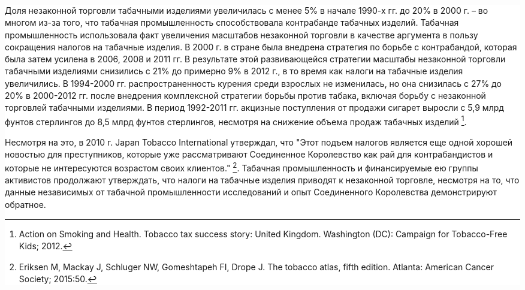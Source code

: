 Доля незаконной торговли табачными изделиями увеличилась с менее 5% в начале 1990-х гг. до 20% в 2000 г. – во многом из-за того, что табачная промышленность способствовала контрабанде табачных изделий. Табачная промышленность использовала факт увеличения масштабов незаконной торговли в качестве аргумента в пользу сокращения налогов на табачные изделия. В 2000 г. в стране была внедрена стратегия по борьбе с контрабандой, которая была затем усилена в 2006, 2008 и 2011 гг. В результате этой развивающейся стратегии масштабы незаконной торговли табачными изделиями снизились с 21% до примерно 9% в 2012 г., в то время как налоги на табачные изделия увеличились. В 1994-2000 гг. распространенность курения среди взрослых не изменилась, но она снизилась с 27% до 20% в 2000-2012 гг. после внедрения комплексной стратегии борьбы против табака, включая борьбу с незаконной торговлей табачными изделиями. В период 1992-2011 гг. акцизные поступления от продажи сигарет выросли с 5,9 млрд фунтов стерлингов до 8,5 млрд фунтов стерлингов, несмотря на снижение объема продаж табачных изделий [^20].

Несмотря на это, в 2010 г. Japan Tobacco International утверждал, что "Этот подъем налогов является еще одной хорошей новостью для преступников, которые уже рассматривают Соединенное Королевство как рай для контрабандистов и которые не интересуются возрастом своих клиентов." [^21]. Табачная промышленность и финансируемые ею группы активистов продолжают утверждать, что налоги на табачные изделия приводят к незаконной торговле, несмотря на то, что данные независимых от табачной промышленности исследований и опыт Соединенного Королевства демонстрируют обратное.


[^1]: Illicit trade in tobacco: a summary of the evidence and country responses [presentation]. Geneva: World Health Organization; 2015 (http://www.who.int/tobacco/economics/presentationstaxation/en/index11.html).
[^2]: Smith KE, Gilmore AB, Savell E. What is known about tobacco industry efforts to influence tobacco tax? A systematic review of empirical studies. Tob Control. 2013;22:144–53. doi:10.1136/tobaccocontrol-2011-050098.
[^3]: International Tax and Investment Center. In: Tobacco Tactics [website]. Bath: Tobacco Control Research Group, University of Bath; 2016 (http://www.tobaccotactics.org/index.php/International_Tax_and_Investment_Center).
[^4]: The truth about the International Tax and Investment Center (ITIC). Washington (DC): Campaign for Tobacco-Free Kids; 2010. 
[^5]: Blecher E. Commentary on Joossens et al. Eliminating the global illicit cigarette trade—what do we really know?. Addiction 2010;105:1650–1.
[^6]: KPMG Project Start 2010 Results. London: KPMG;2011 (http://www.pmi.com/eng/tobacco_regulation/illicit_trade/documents/Project_Star_2010_Results.pdf).
[^7]: Joossens L, Lugo A, Vecchia CL, La Vecchia C, Gilmore AB, Clancy L, Gallus S. Illicit cigarettes and hand-rolled tobacco in 18 European countries: a cross-sectional survey, Tob Control. 10 December 2012. doi:10.1136/tobaccocontrol-2012-050644.
[^8]: Stoklosa M, Ross H. Contrasting academic and tobacco industry estimates of illicit cigarette trade: evidence from Warsaw, Poland. Tob Control. 2014;23:e30-e34 doi:10.1136/tobaccocontrol-2013-051099.
[^9]: Passport: tobacco in Ukraine, October 2011. London: Euromonitor International; 2011. 
[^10]: Krasovsky K, Andreeva T, Grygorenko A, Polischuk M, Skipalsky A, Stoyka O. Контроль над тютюном в Україні Другий Національний звіт [Second national tobacco control report]. Kyiv: Министерство здравоохранения Украины; 2014 г.  (http://www.moz.gov.ua/docfiles/Zvit-tutun-control2.pdf) (на украинском языке). 
[^11]: Global Adult Tobacco Survey (GATS). Report Ukraine 2010. Kyiv; 2010 (http://www.who.int/tobacco/surveillance/en_tfi_gats_ukraine_report_2010.pdf).
[^12]: Joossens L, Chaloupka FJ, Merriman D, Yurekli A. Issues in the smuggling of tobacco products. In: Jha P, Chaloupka F, editors. Tobacco control in developing countries. Oxford: Oxford University Press; 2000.
[^13]: Questions and answers on fighting the illicit trade of tobacco products. Brussels: European Union; 2015 (http://ec.europa.eu/anti-fraud/sites/antifraud/files/docs/body/q_and_a_en.pdf).
[^14]: Callaghan RC, Veldhuizen S, Ip D. Contraband cigarette consumption among daily smokers in Ontario, Canada. Tob Control 2011;20: 173–4. doi:10.1136/tc.2010.037507.
[^15]: Questions and answers on fighting the illicit trade of tobacco products. Brussels: European Union; 2015 (http://ec.europa.eu/anti_fraud/documents/eu-revenue/q_and_a_en.pdf).
[^16]: The International Consortium of Investigative Journalists. The global trade in smuggled cigarettes. Washington (DC): Center for Public Integrity; 2009.
[^17]: Протокол о ликвидации незаконной торговли табачными изделиями, Сеул, Республика Корея, 12–17 ноября 2012 г. (C.N.699.2012.TREATIES-IX.4.a). Нью-Йорк: Организация Объединенных Наций; 2013 г. (http://www.who.int/fctc/protocol/Protocol-to-Eliminate-Illicit-Trade-in-Tobacco-Products-RU.pdf?ua=1)
[^18]: Chaloupka FJ, Cook PJ, Peck RM, Tauras JA. Enhancing compliance with tobacco control policies. In: Bearman P, Neckerman KM, Wright L, editors. After tobacco: what would happen if Americans stopped smoking? New York: Columbia University Press; 2011.
[^19]: Руководящие принципы осуществления Статьи 6 Рамочной конвенции ВОЗ по борьбе против табака. Женева: Всемирная организация здравоохранения; 2013 г. (http://www.who.int/fctc/guidelines/adopted/Guidelines_article_6.pdf. С проектом  этого документа на русском языке можно ознакомиться по адресу: https://extranet.who.int/iris/restricted/bitstream/10665/76819/1/FCTC_COP5_8-ru.pdf).
[^20]: Action on Smoking and Health. Tobacco tax success story: United Kingdom. Washington (DC): Campaign for Tobacco-Free Kids; 2012.
[^21]: Eriksen M, Mackay J, Schluger NW, Gomeshtapeh FI, Drope J. The tobacco atlas, fifth edition. Atlanta: American Cancer Society; 2015:50.
